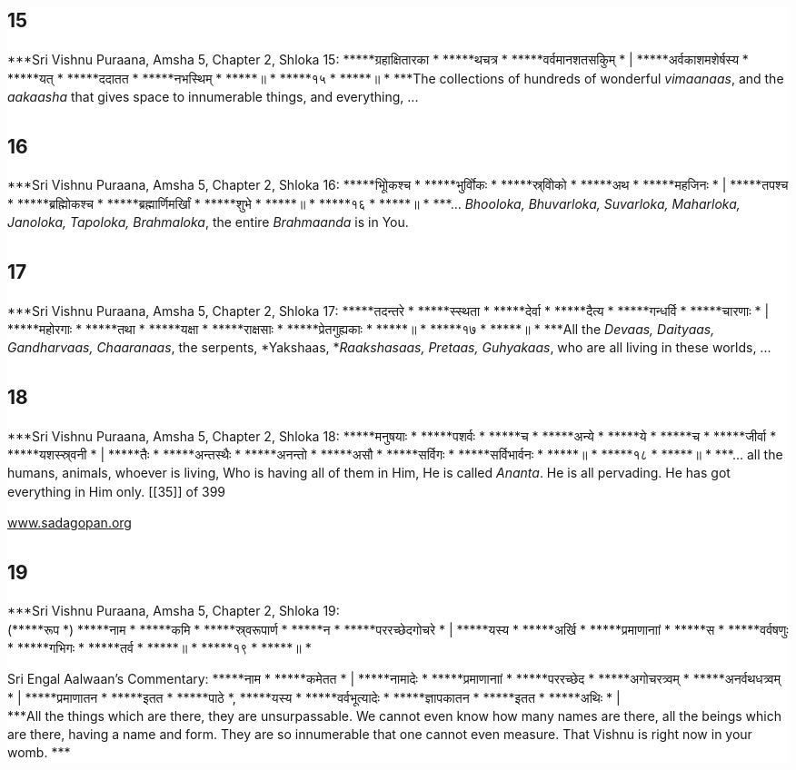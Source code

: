 
## 15
***Sri Vishnu Puraana, Amsha 5, Chapter 2, Shloka 15:  *****ग्रहाक्षितारका * *****थचत्र * *****वर्वमानशतसकुिम् * | *****अर्वकाशमशेर्षस्य * *****यत् * *****ददातत * *****नभस्थिम् * *****॥ * *****१५ * *****॥ * ***The collections of hundreds of wonderful *vimaanaas*, and the *aakaasha* that gives space to innumerable things, and everything, ... 





## 16
***Sri Vishnu Puraana, Amsha 5, Chapter 2, Shloka 16:  *****भूिोकश्च * *****भुर्विोकः * *****स्र्विोको * *****अथ * *****महजिनः * | *****तपश्च * *****ब्रह्मिोकश्च * *****ब्रह्मार्णिमर्खिां * *****शुभे * *****॥ * *****१६ * *****॥ * ***... *Bhooloka, Bhuvarloka, Suvarloka, Maharloka, Janoloka, Tapoloka, Brahmaloka*, the entire *Brahmaanda* is in You. 





## 17
***Sri Vishnu Puraana, Amsha 5, Chapter 2, Shloka 17:  *****तदन्तरे * *****स्स्थता * *****देर्वा * *****दैत्य * *****गन्धर्वि * *****चारणाः * | *****महोरगाः * *****तथा * *****यक्षा * *****राक्षसाः * *****प्रेतगुह्यकाः * *****॥ * *****१७ * *****॥ * ***All the *Devaas, Daityaas, Gandharvaas, Chaaranaas*, the serpents, *Yakshaas, **Raakshasaas, Pretaas, Guhyakaas*, who are all living in these worlds, ... 





## 18
***Sri Vishnu Puraana, Amsha 5, Chapter 2, Shloka 18:  *****मनुषयाः * *****पशर्वः * *****च * *****अन्ये * *****ये * *****च * *****जीर्वा * *****यशस्स्र्वनी * | *****तैः * *****अन्तस्थैः * *****अनन्तो * *****असौ * *****सर्विगः * *****सर्विभार्वनः * *****॥ * *****१८ * *****॥ * ***... all the humans, animals, whoever is living, Who is having all of them in Him, He is called *Ananta*. He is all pervading. He has got everything in Him only.  [[35]] of 399 



www.sadagopan.org







## 19
***Sri Vishnu Puraana, Amsha 5, Chapter 2, Shloka 19:    
\(*****रूप *\) *****नाम * *****कमि * *****स्र्वरूपार्ण * *****न * *****पररच्छेदगोचरे * | *****यस्य * *****अर्खि * *****प्रमाणानाां * *****स * *****वर्वषणुः * *****गभिगः * *****तर्व * *****॥ * *****१९ * *****॥ *   
   
Sri Engal Aalwaan’s Commentary: *****नाम * *****कमेतत * | *****नामादेः * *****प्रमाणानाां * *****पररच्छेद * *****अगोचरत्र्वम् * *****अनर्वथधत्र्वम् * | *****प्रमाणातन * *****इतत * *****पाठे *, *****यस्य * *****वर्वभूत्यादेः * *****ज्ञापकातन * *****इतत * *****अथिः * |   
 ***All the things which are there, they are unsurpassable. We cannot even know how many names are there, all the beings which are there, having a name and form. They are so innumerable that one cannot even measure. That Vishnu is right now in your womb. ***   

